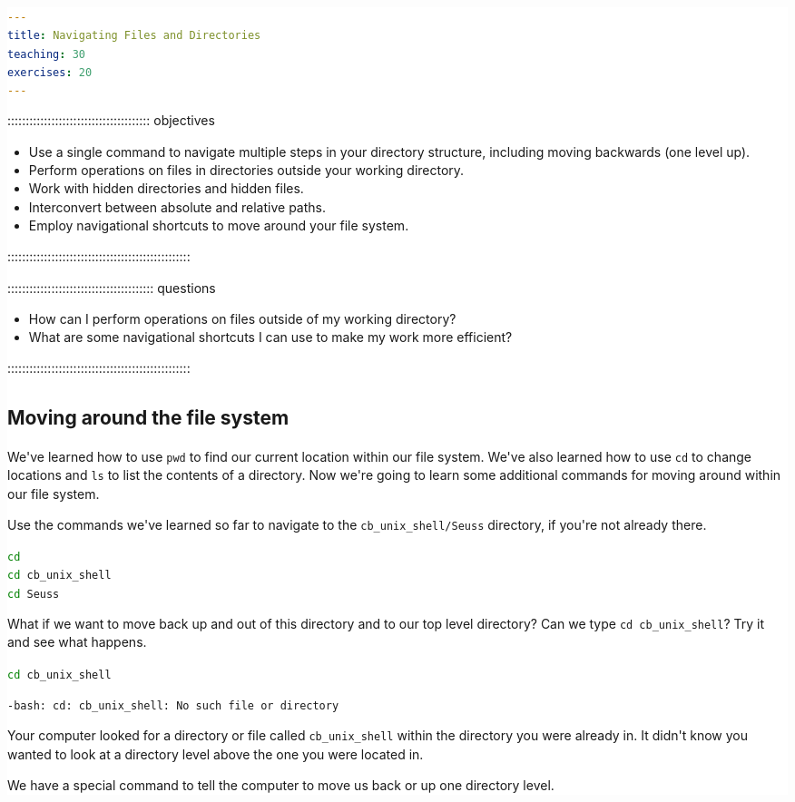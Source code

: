 ```yaml
---
title: Navigating Files and Directories
teaching: 30
exercises: 20
---
```


::::::::::::::::::::::::::::::::::::::: objectives

- Use a single command to navigate multiple steps in your directory structure, including moving backwards (one level up).
- Perform operations on files in directories outside your working directory.
- Work with hidden directories and hidden files.
- Interconvert between absolute and relative paths.
- Employ navigational shortcuts to move around your file system.

::::::::::::::::::::::::::::::::::::::::::::::::::

:::::::::::::::::::::::::::::::::::::::: questions

- How can I perform operations on files outside of my working directory?
- What are some navigational shortcuts I can use to make my work more efficient?

::::::::::::::::::::::::::::::::::::::::::::::::::

## Moving around the file system

We've learned how to use `pwd` to find our current location within our file system.
We've also learned how to use `cd` to change locations and `ls` to list the contents
of a directory. Now we're going to learn some additional commands for moving around
within our file system.

Use the commands we've learned so far to navigate to the `cb_unix_shell/Seuss` directory, if
you're not already there.

```bash
cd
cd cb_unix_shell
cd Seuss
```

What if we want to move back up and out of this directory and to our top level
directory? Can we type `cd cb_unix_shell`? Try it and see what happens.

```bash
cd cb_unix_shell
```

```output
-bash: cd: cb_unix_shell: No such file or directory
```

Your computer looked for a directory or file called `cb_unix_shell` within the
directory you were already in. It didn't know you wanted to look at a directory level
above the one you were located in.

We have a special command to tell the computer to move us back or up one directory level.
